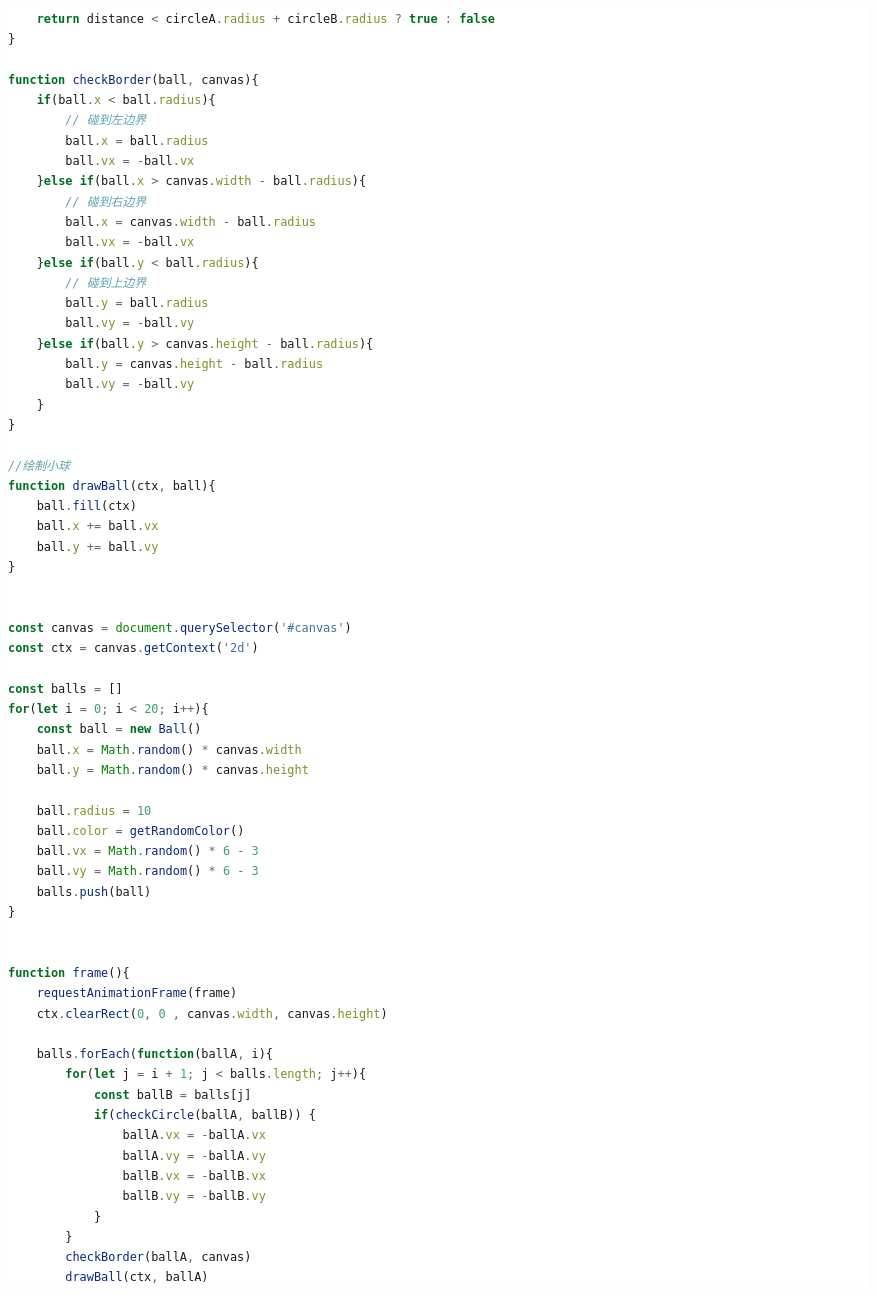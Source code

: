 ```js
    return distance < circleA.radius + circleB.radius ? true : false
}

function checkBorder(ball, canvas){
    if(ball.x < ball.radius){
        // 碰到左边界
        ball.x = ball.radius
        ball.vx = -ball.vx
    }else if(ball.x > canvas.width - ball.radius){
        // 碰到右边界
        ball.x = canvas.width - ball.radius
        ball.vx = -ball.vx
    }else if(ball.y < ball.radius){
        // 碰到上边界
        ball.y = ball.radius
        ball.vy = -ball.vy
    }else if(ball.y > canvas.height - ball.radius){
        ball.y = canvas.height - ball.radius
        ball.vy = -ball.vy
    }
}

//绘制小球
function drawBall(ctx, ball){
    ball.fill(ctx)
    ball.x += ball.vx
    ball.y += ball.vy
}


const canvas = document.querySelector('#canvas')
const ctx = canvas.getContext('2d')

const balls = []
for(let i = 0; i < 20; i++){
    const ball = new Ball()
    ball.x = Math.random() * canvas.width
    ball.y = Math.random() * canvas.height

    ball.radius = 10
    ball.color = getRandomColor()
    ball.vx = Math.random() * 6 - 3
    ball.vy = Math.random() * 6 - 3
    balls.push(ball)
}


function frame(){
    requestAnimationFrame(frame)
    ctx.clearRect(0, 0 , canvas.width, canvas.height)

    balls.forEach(function(ballA, i){
        for(let j = i + 1; j < balls.length; j++){
            const ballB = balls[j]
            if(checkCircle(ballA, ballB)) {
                ballA.vx = -ballA.vx
                ballA.vy = -ballA.vy
                ballB.vx = -ballB.vx
                ballB.vy = -ballB.vy
            }
        }
        checkBorder(ballA, canvas)
        drawBall(ctx, ballA)
```
